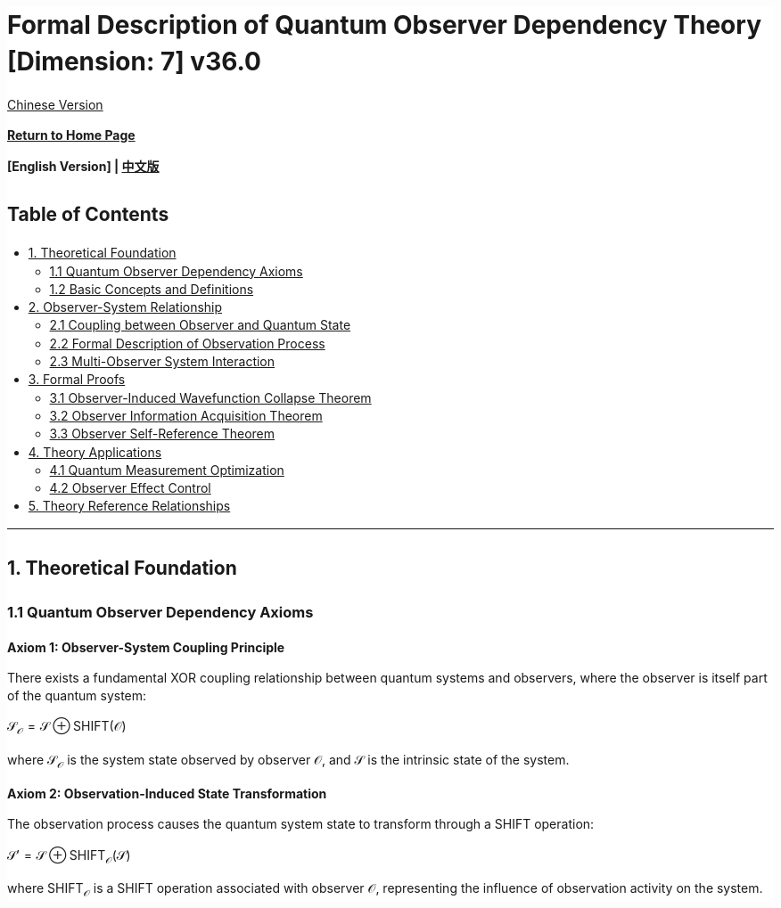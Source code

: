 # Formal Description of Quantum Observer Dependency Theory [Dimension: 7] v36.0

[Chinese Version](formal_theory_quantum_observer_dependency.md)

**[Return to Home Page](../README_en.md)**

**[English Version] | [中文版](formal_theory_quantum_observer_dependency.md)**

## Table of Contents

- [1. Theoretical Foundation](#1-theoretical-foundation)
  - [1.1 Quantum Observer Dependency Axioms](#11-quantum-observer-dependency-axioms)
  - [1.2 Basic Concepts and Definitions](#12-basic-concepts-and-definitions)
- [2. Observer-System Relationship](#2-observer-system-relationship)
  - [2.1 Coupling between Observer and Quantum State](#21-coupling-between-observer-and-quantum-state)
  - [2.2 Formal Description of Observation Process](#22-formal-description-of-observation-process)
  - [2.3 Multi-Observer System Interaction](#23-multi-observer-system-interaction)
- [3. Formal Proofs](#3-formal-proofs)
  - [3.1 Observer-Induced Wavefunction Collapse Theorem](#31-observer-induced-wavefunction-collapse-theorem)
  - [3.2 Observer Information Acquisition Theorem](#32-observer-information-acquisition-theorem)
  - [3.3 Observer Self-Reference Theorem](#33-observer-self-reference-theorem)
- [4. Theory Applications](#4-theory-applications)
  - [4.1 Quantum Measurement Optimization](#41-quantum-measurement-optimization)
  - [4.2 Observer Effect Control](#42-observer-effect-control)
- [5. Theory Reference Relationships](#5-theory-reference-relationships)

---

## 1. Theoretical Foundation

### 1.1 Quantum Observer Dependency Axioms

**Axiom 1: Observer-System Coupling Principle**

There exists a fundamental XOR coupling relationship between quantum systems and observers, where the observer is itself part of the quantum system:

$`\mathcal{S}_{\mathcal{O}} = \mathcal{S} \oplus \text{SHIFT}(\mathcal{O})`$

where $`\mathcal{S}_{\mathcal{O}}`$ is the system state observed by observer $`\mathcal{O}`$, and $`\mathcal{S}`$ is the intrinsic state of the system.

**Axiom 2: Observation-Induced State Transformation**

The observation process causes the quantum system state to transform through a SHIFT operation:

$`\mathcal{S}' = \mathcal{S} \oplus \text{SHIFT}_{\mathcal{O}}(\mathcal{S})`$

where $`\text{SHIFT}_{\mathcal{O}}`$ is a SHIFT operation associated with observer $`\mathcal{O}`$, representing the influence of observation activity on the system.
